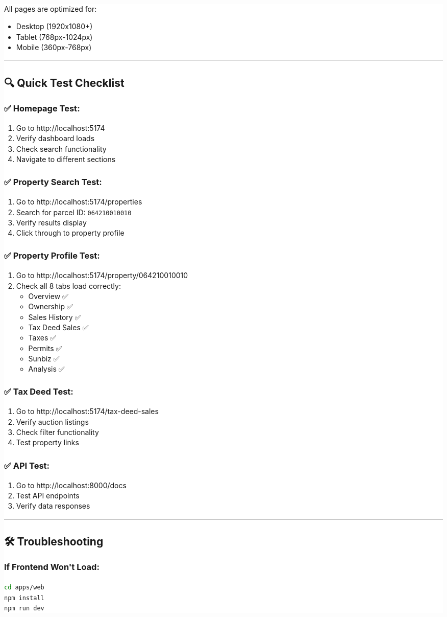 All pages are optimized for:
- Desktop (1920x1080+)
- Tablet (768px-1024px)
- Mobile (360px-768px)

---

## 🔍 **Quick Test Checklist**

### ✅ **Homepage Test**:
1. Go to http://localhost:5174
2. Verify dashboard loads
3. Check search functionality
4. Navigate to different sections

### ✅ **Property Search Test**:
1. Go to http://localhost:5174/properties
2. Search for parcel ID: `064210010010`
3. Verify results display
4. Click through to property profile

### ✅ **Property Profile Test**:
1. Go to http://localhost:5174/property/064210010010
2. Check all 8 tabs load correctly:
   - Overview ✅
   - Ownership ✅
   - Sales History ✅
   - Tax Deed Sales ✅
   - Taxes ✅
   - Permits ✅
   - Sunbiz ✅
   - Analysis ✅

### ✅ **Tax Deed Test**:
1. Go to http://localhost:5174/tax-deed-sales
2. Verify auction listings
3. Check filter functionality
4. Test property links

### ✅ **API Test**:
1. Go to http://localhost:8000/docs
2. Test API endpoints
3. Verify data responses

---

## 🛠️ **Troubleshooting**

### **If Frontend Won't Load**:
```bash
cd apps/web
npm install
npm run dev
```
